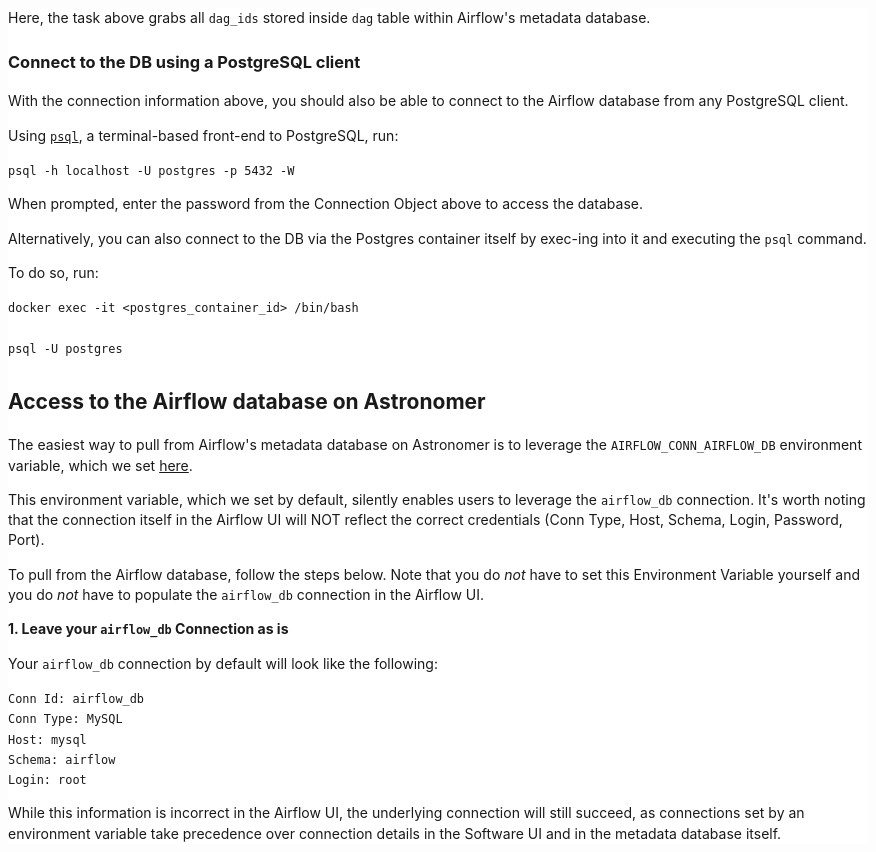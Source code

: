 Here, the task above grabs all `dag_ids` stored inside `dag` table within Airflow's metadata database.

### Connect to the DB using a PostgreSQL client

With the connection information above, you should also be able to connect to the Airflow database from any PostgreSQL client.

Using [`psql`](https://www.postgresql.org/docs/9.3/app-psql.html), a terminal-based front-end to PostgreSQL, run:

```
psql -h localhost -U postgres -p 5432 -W
```

When prompted, enter the password from the Connection Object above to access the database.

Alternatively, you can also connect to the DB via the Postgres container itself by exec-ing into it and executing the `psql` command.

To do so, run:

```
docker exec -it <postgres_container_id> /bin/bash

psql -U postgres
```

## Access to the Airflow database on Astronomer

The easiest way to pull from Airflow's metadata database on Astronomer is to leverage the `AIRFLOW_CONN_AIRFLOW_DB` environment variable, which we set [here](https://github.com/astronomer/airflow-chart/blob/master/templates/_helpers.yaml#L16-L20).

This environment variable, which we set by default, silently enables users to leverage the `airflow_db` connection. It's worth noting that the connection itself in the Airflow UI will NOT reflect the correct credentials (Conn Type, Host, Schema, Login, Password, Port).

To pull from the Airflow database, follow the steps below. Note that you do _not_ have to set this Environment Variable yourself and you do _not_ have to populate the `airflow_db` connection in the Airflow UI.

**1. Leave your `airflow_db` Connection as is**

Your `airflow_db` connection by default will look like the following:

```
Conn Id: airflow_db
Conn Type: MySQL
Host: mysql
Schema: airflow
Login: root
```

While this information is incorrect in the Airflow UI, the underlying connection will still succeed, as connections set by an environment variable take precedence over connection details in the Software UI and in the metadata database itself.
